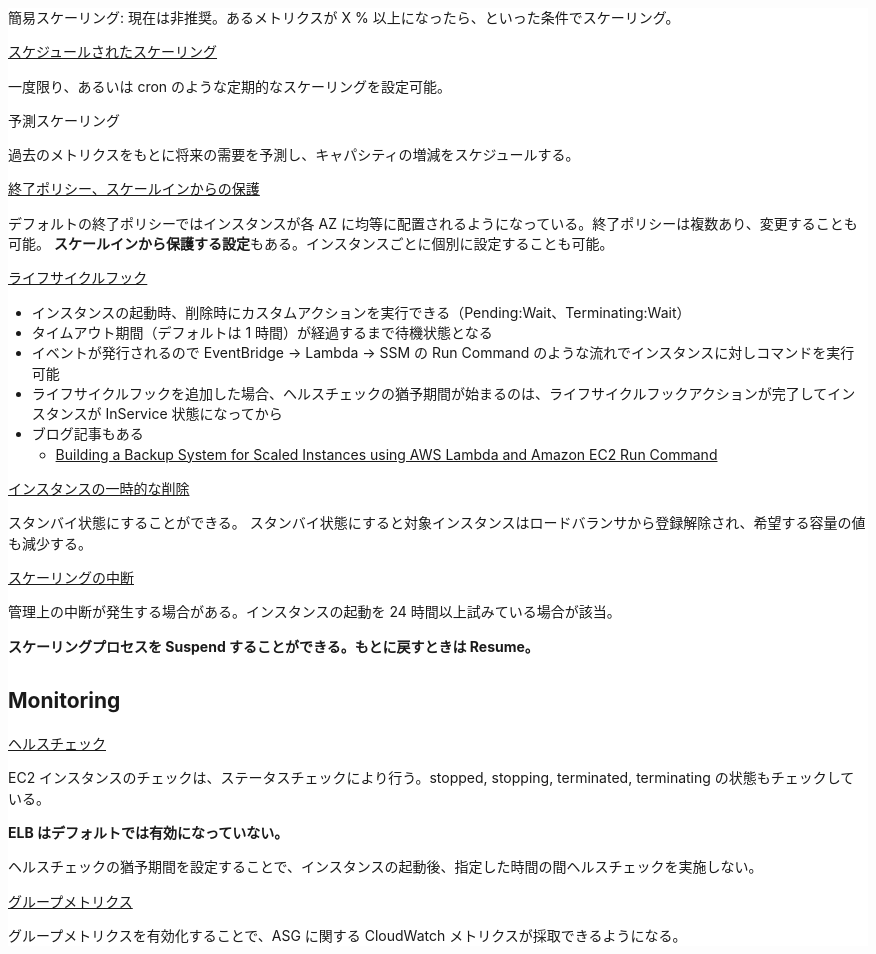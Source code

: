 簡易スケーリング: 現在は非推奨。あるメトリクスが X % 以上になったら、といった条件でスケーリング。


[スケジュールされたスケーリング](https://docs.aws.amazon.com/ja_jp/autoscaling/ec2/userguide/schedule_time.html)

一度限り、あるいは cron のような定期的なスケーリングを設定可能。

予測スケーリング

過去のメトリクスをもとに将来の需要を予測し、キャパシティの増減をスケジュールする。


[終了ポリシー、スケールインからの保護](https://docs.aws.amazon.com/ja_jp/autoscaling/ec2/userguide/as-instance-termination.html)

デフォルトの終了ポリシーではインスタンスが各 AZ に均等に配置されるようになっている。終了ポリシーは複数あり、変更することも可能。
**スケールインから保護する設定**もある。インスタンスごとに個別に設定することも可能。


[ライフサイクルフック](https://docs.aws.amazon.com/ja_jp/autoscaling/ec2/userguide/lifecycle-hooks.html)

* インスタンスの起動時、削除時にカスタムアクションを実行できる（Pending:Wait、Terminating:Wait）
* タイムアウト期間（デフォルトは 1 時間）が経過するまで待機状態となる
* イベントが発行されるので EventBridge → Lambda → SSM の Run Command のような流れでインスタンスに対しコマンドを実行可能
* ライフサイクルフックを追加した場合、ヘルスチェックの猶予期間が始まるのは、ライフサイクルフックアクションが完了してインスタンスが InService 状態になってから
* ブログ記事もある
  * [Building a Backup System for Scaled Instances using AWS Lambda and Amazon EC2 Run Command](https://aws.amazon.com/jp/blogs/compute/building-a-backup-system-for-scaled-instances-using-aws-lambda-and-amazon-ec2-run-command/)


[インスタンスの一時的な削除](https://docs.aws.amazon.com/ja_jp/autoscaling/ec2/userguide/as-enter-exit-standby.html)

スタンバイ状態にすることができる。
スタンバイ状態にすると対象インスタンスはロードバランサから登録解除され、希望する容量の値も減少する。


[スケーリングの中断](https://docs.aws.amazon.com/ja_jp/autoscaling/ec2/userguide/as-suspend-resume-processes.html)

管理上の中断が発生する場合がある。インスタンスの起動を 24 時間以上試みている場合が該当。

**スケーリングプロセスを Suspend することができる。もとに戻すときは Resume。**



## Monitoring

[ヘルスチェック](https://docs.aws.amazon.com/ja_jp/autoscaling/ec2/userguide/healthcheck.html)

EC2 インスタンスのチェックは、ステータスチェックにより行う。stopped, stopping, terminated, terminating の状態もチェックしている。

**ELB はデフォルトでは有効になっていない。**

ヘルスチェックの猶予期間を設定することで、インスタンスの起動後、指定した時間の間ヘルスチェックを実施しない。


[グループメトリクス](https://docs.aws.amazon.com/ja_jp/autoscaling/ec2/userguide/as-instance-monitoring.html)

グループメトリクスを有効化することで、ASG に関する CloudWatch メトリクスが採取できるようになる。

